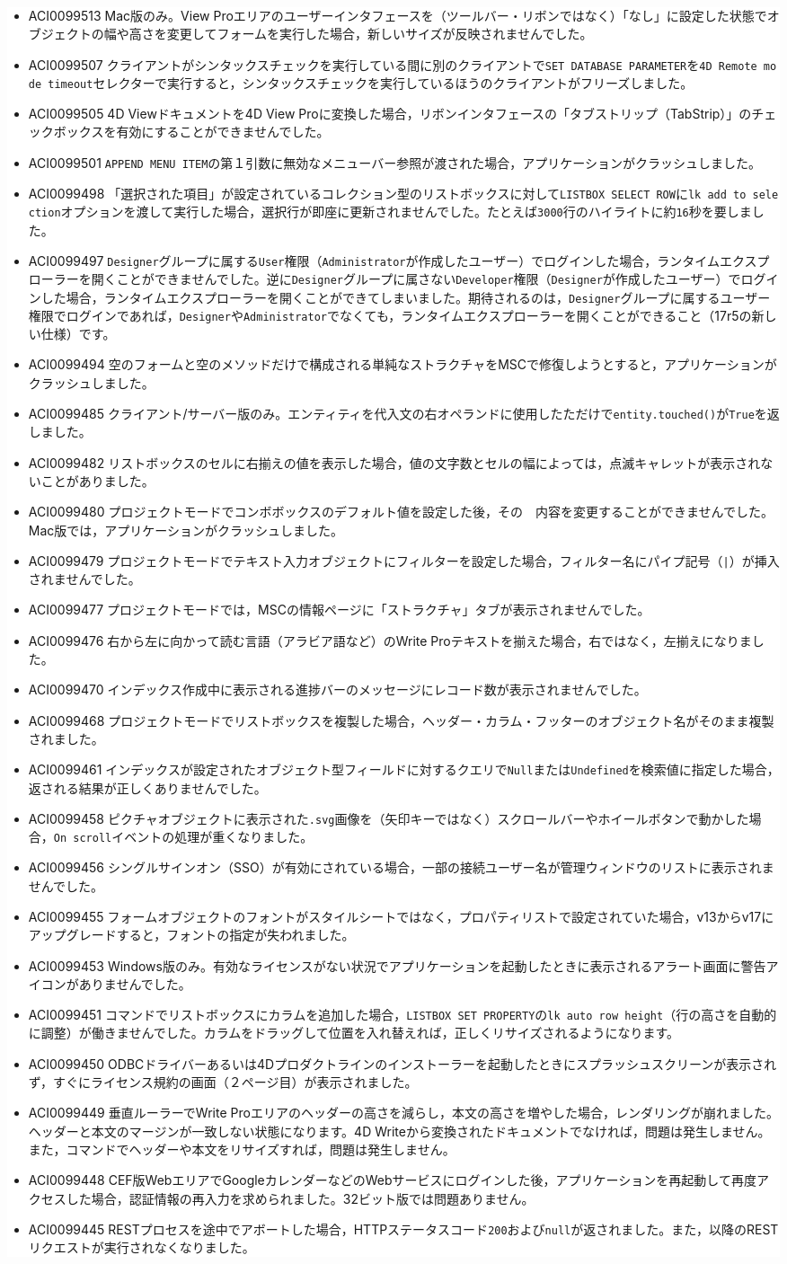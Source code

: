 * ACI0099513 Mac版のみ。View Proエリアのユーザーインタフェースを（ツールバー・リボンではなく）「なし」に設定した状態でオブジェクトの幅や高さを変更してフォームを実行した場合，新しいサイズが反映されませんでした。

* ACI0099507 クライアントがシンタックスチェックを実行している間に別のクライアントで``SET DATABASE PARAMETER``を``4D Remote mode timeout``セレクターで実行すると，シンタックスチェックを実行しているほうのクライアントがフリーズしました。

* ACI0099505 4D Viewドキュメントを4D View Proに変換した場合，リボンインタフェースの「タブストリップ（TabStrip）」のチェックボックスを有効にすることができませんでした。

* ACI0099501 ``APPEND MENU ITEM``の第１引数に無効なメニューバー参照が渡された場合，アプリケーションがクラッシュしました。

* ACI0099498 「選択された項目」が設定されているコレクション型のリストボックスに対して``LISTBOX SELECT ROW``に``lk add to selection``オプションを渡して実行した場合，選択行が即座に更新されませんでした。たとえば``3000``行のハイライトに約``16``秒を要しました。

* ACI0099497 ``Designer``グループに属する``User``権限（``Administrator``が作成したユーザー）でログインした場合，ランタイムエクスプローラーを開くことができませんでした。逆に``Designer``グループに属さない``Developer``権限（``Designer``が作成したユーザー）でログインした場合，ランタイムエクスプローラーを開くことができてしまいました。期待されるのは，``Designer``グループに属するユーザー権限でログインであれば，``Designer``や``Administrator``でなくても，ランタイムエクスプローラーを開くことができること（17r5の新しい仕様）です。

* ACI0099494 空のフォームと空のメソッドだけで構成される単純なストラクチャをMSCで修復しようとすると，アプリケーションがクラッシュしました。

* ACI0099485 クライアント/サーバー版のみ。エンティティを代入文の右オペランドに使用したただけで``entity.touched()``が``True``を返しました。

* ACI0099482 リストボックスのセルに右揃えの値を表示した場合，値の文字数とセルの幅によっては，点滅キャレットが表示されないことがありました。

* ACI0099480 プロジェクトモードでコンボボックスのデフォルト値を設定した後，その　内容を変更することができませんでした。Mac版では，アプリケーションがクラッシュしました。

* ACI0099479 プロジェクトモードでテキスト入力オブジェクトにフィルターを設定した場合，フィルター名にパイプ記号（``|``）が挿入されませんでした。

* ACI0099477 プロジェクトモードでは，MSCの情報ページに「ストラクチャ」タブが表示されませんでした。

* ACI0099476 右から左に向かって読む言語（アラビア語など）のWrite Proテキストを揃えた場合，右ではなく，左揃えになりました。

* ACI0099470 インデックス作成中に表示される進捗バーのメッセージにレコード数が表示されませんでした。

* ACI0099468 プロジェクトモードでリストボックスを複製した場合，ヘッダー・カラム・フッターのオブジェクト名がそのまま複製されました。

* ACI0099461 インデックスが設定されたオブジェクト型フィールドに対するクエリで``Null``または``Undefined``を検索値に指定した場合，返される結果が正しくありませんでした。

* ACI0099458 ピクチャオブジェクトに表示された``.svg``画像を（矢印キーではなく）スクロールバーやホイールボタンで動かした場合，``On scroll``イベントの処理が重くなりました。

* ACI0099456 シングルサインオン（SSO）が有効にされている場合，一部の接続ユーザー名が管理ウィンドウのリストに表示されませんでした。

* ACI0099455 フォームオブジェクトのフォントがスタイルシートではなく，プロパティリストで設定されていた場合，v13からv17にアップグレードすると，フォントの指定が失われました。

* ACI0099453 Windows版のみ。有効なライセンスがない状況でアプリケーションを起動したときに表示されるアラート画面に警告アイコンがありませんでした。

* ACI0099451 コマンドでリストボックスにカラムを追加した場合，``LISTBOX SET PROPERTY``の``lk auto row height``（行の高さを自動的に調整）が働きませんでした。カラムをドラッグして位置を入れ替えれば，正しくリサイズされるようになります。

* ACI0099450 ODBCドライバーあるいは4Dプロダクトラインのインストーラーを起動したときにスプラッシュスクリーンが表示されず，すぐにライセンス規約の画面（２ページ目）が表示されました。

* ACI0099449 垂直ルーラーでWrite Proエリアのヘッダーの高さを減らし，本文の高さを増やした場合，レンダリングが崩れました。ヘッダーと本文のマージンが一致しない状態になります。4D Writeから変換されたドキュメントでなければ，問題は発生しません。また，コマンドでヘッダーや本文をリサイズすれば，問題は発生しません。

* ACI0099448 CEF版WebエリアでGoogleカレンダーなどのWebサービスにログインした後，アプリケーションを再起動して再度アクセスした場合，認証情報の再入力を求められました。32ビット版では問題ありません。

* ACI0099445 RESTプロセスを途中でアボートした場合，HTTPステータスコード``200``および``null``が返されました。また，以降のRESTリクエストが実行されなくなりました。
